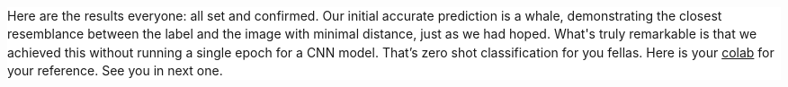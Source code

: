 Here are the results everyone: all set and confirmed. Our initial accurate prediction is a whale, demonstrating the closest resemblance between the label and the image with minimal distance, just as we had hoped. What's truly remarkable is that we achieved this without running a single epoch for a CNN model. That’s zero shot classification for you fellas. Here is your [colab](https://colab.research.google.com/github/lancedb/vectordb-recipes/blob/main/examples/zero-shot-image-classification/main.ipynb?ref=blog.lancedb.com) for your reference. See you in next one.